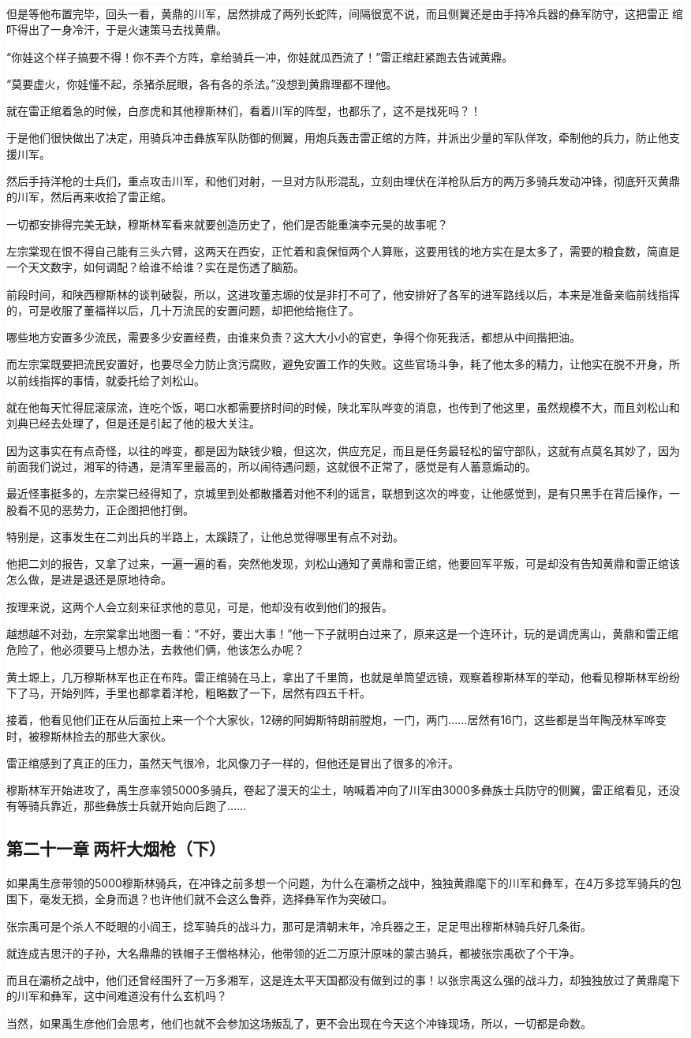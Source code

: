 但是等他布置完毕，回头一看，黄鼎的川军，居然排成了两列长蛇阵，间隔很宽不说，而且侧翼还是由手持冷兵器的彝军防守，这把雷正
绾吓得出了一身冷汗，于是火速策马去找黄鼎。

“你娃这个样子搞要不得！你不弄个方阵，拿给骑兵一冲，你娃就瓜西流了！”雷正绾赶紧跑去告诫黄鼎。

“莫要虚火，你娃懂不起，杀猪杀屁眼，各有各的杀法。”没想到黄鼎理都不理他。

就在雷正绾着急的时候，白彦虎和其他穆斯林们，看着川军的阵型，也都乐了，这不是找死吗？！

于是他们很快做出了决定，用骑兵冲击彝族军队防御的侧翼，用炮兵轰击雷正绾的方阵，并派出少量的军队佯攻，牵制他的兵力，防止他支援川军。

然后手持洋枪的士兵们，重点攻击川军，和他们对射，一旦对方队形混乱，立刻由埋伏在洋枪队后方的两万多骑兵发动冲锋，彻底歼灭黄鼎的川军，然后再来收拾了雷正绾。

一切都安排得完美无缺，穆斯林军看来就要创造历史了，他们是否能重演李元昊的故事呢？

左宗棠现在恨不得自己能有三头六臂，这两天在西安，正忙着和袁保恒两个人算账，这要用钱的地方实在是太多了，需要的粮食数，简直是一个天文数字，如何调配？给谁不给谁？实在是伤透了脑筋。

前段时间，和陕西穆斯林的谈判破裂，所以，这进攻董志塬的仗是非打不可了，他安排好了各军的进军路线以后，本来是准备亲临前线指挥的，可是收服了董福祥以后，几十万流民的安置问题，却把他给拖住了。

哪些地方安置多少流民，需要多少安置经费，由谁来负责？这大大小小的官吏，争得个你死我活，都想从中间揩把油。

而左宗棠既要把流民安置好，也要尽全力防止贪污腐败，避免安置工作的失败。这些官场斗争，耗了他太多的精力，让他实在脱不开身，所以前线指挥的事情，就委托给了刘松山。

就在他每天忙得屁滚尿流，连吃个饭，喝口水都需要挤时间的时候，陕北军队哗变的消息，也传到了他这里，虽然规模不大，而且刘松山和刘典已经去处理了，但是还是引起了他的极大关注。

因为这事实在有点奇怪，以往的哗变，都是因为缺钱少粮，但这次，供应充足，而且是任务最轻松的留守部队，这就有点莫名其妙了，因为前面我们说过，湘军的待遇，是清军里最高的，所以闹待遇问题，这就很不正常了，感觉是有人蓄意煽动的。

最近怪事挺多的，左宗棠已经得知了，京城里到处都散播着对他不利的谣言，联想到这次的哗变，让他感觉到，是有只黑手在背后操作，一股看不见的恶势力，正企图把他打倒。

特别是，这事发生在二刘出兵的半路上，太蹊跷了，让他总觉得哪里有点不对劲。

他把二刘的报告，又拿了过来，一遍一遍的看，突然他发现，刘松山通知了黄鼎和雷正绾，他要回军平叛，可是却没有告知黄鼎和雷正绾该怎么做，是进是退还是原地待命。

按理来说，这两个人会立刻来征求他的意见，可是，他却没有收到他们的报告。

越想越不对劲，左宗棠拿出地图一看：“不好，要出大事！”他一下子就明白过来了，原来这是一个连环计，玩的是调虎离山，黄鼎和雷正绾危险了，他必须要马上想办法，去救他们俩，他该怎么办呢？

黄土塬上，几万穆斯林军也正在布阵。雷正绾骑在马上，拿出了千里筒，也就是单筒望远镜，观察着穆斯林军的举动，他看见穆斯林军纷纷下了马，开始列阵，手里也都拿着洋枪，粗略数了一下，居然有四五千杆。

接着，他看见他们正在从后面拉上来一个个大家伙，12磅的阿姆斯特朗前膛炮，一门，两门……居然有16门，这些都是当年陶茂林军哗变时，被穆斯林捡去的那些大家伙。

雷正绾感到了真正的压力，虽然天气很冷，北风像刀子一样的，但他还是冒出了很多的冷汗。

穆斯林军开始进攻了，禹生彦率领5000多骑兵，卷起了漫天的尘土，呐喊着冲向了川军由3000多彝族士兵防守的侧翼，雷正绾看见，还没有等骑兵靠近，那些彝族士兵就开始向后跑了……

## 第二十一章 两杆大烟枪（下）

如果禹生彦带领的5000穆斯林骑兵，在冲锋之前多想一个问题，为什么在灞桥之战中，独独黄鼎麾下的川军和彝军，在4万多捻军骑兵的包围下，毫发无损，全身而退？也许他们就不会这么鲁莽，选择彝军作为突破口。

张宗禹可是个杀人不眨眼的小阎王，捻军骑兵的战斗力，那可是清朝末年，冷兵器之王，足足甩出穆斯林骑兵好几条街。

就连成吉思汗的子孙，大名鼎鼎的铁帽子王僧格林沁，他带领的近二万原汁原味的蒙古骑兵，都被张宗禹砍了个干净。

而且在灞桥之战中，他们还曾经围歼了一万多湘军，这是连太平天国都没有做到过的事！以张宗禹这么强的战斗力，却独独放过了黄鼎麾下的川军和彝军，这中间难道没有什么玄机吗？

当然，如果禹生彦他们会思考，他们也就不会参加这场叛乱了，更不会出现在今天这个冲锋现场，所以，一切都是命数。

